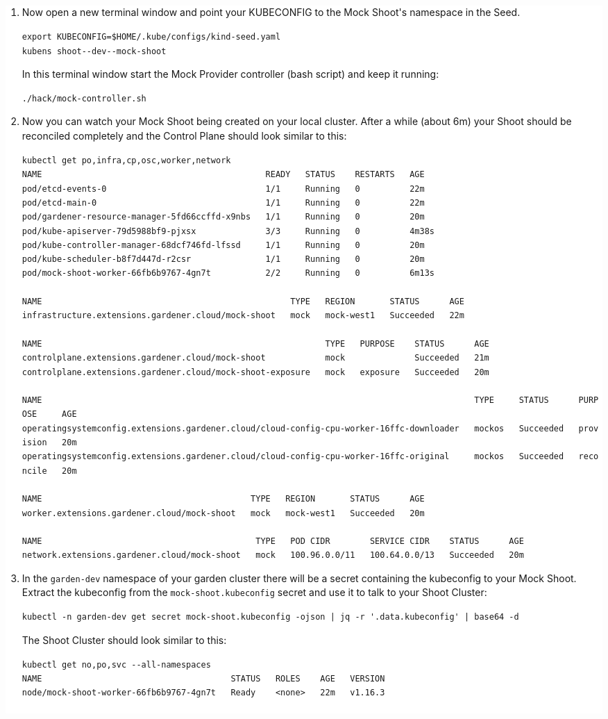 1. Now open a new terminal window and point your KUBECONFIG to the Mock Shoot's namespace in the Seed.  
    ```shell script
    export KUBECONFIG=$HOME/.kube/configs/kind-seed.yaml
    kubens shoot--dev--mock-shoot
    ```
    In this terminal window start the Mock Provider controller (bash script) and keep it running:
    ```shell script
    ./hack/mock-controller.sh
    ```

1. Now you can watch your Mock Shoot being created on your local cluster.
After a while (about 6m) your Shoot should be reconciled completely and the Control Plane should look similar to this:
    ```shell script
    kubectl get po,infra,cp,osc,worker,network
    NAME                                             READY   STATUS    RESTARTS   AGE
    pod/etcd-events-0                                1/1     Running   0          22m
    pod/etcd-main-0                                  1/1     Running   0          22m
    pod/gardener-resource-manager-5fd66ccffd-x9nbs   1/1     Running   0          20m
    pod/kube-apiserver-79d5988bf9-pjxsx              3/3     Running   0          4m38s
    pod/kube-controller-manager-68dcf746fd-lfssd     1/1     Running   0          20m
    pod/kube-scheduler-b8f7d447d-r2csr               1/1     Running   0          20m
    pod/mock-shoot-worker-66fb6b9767-4gn7t           2/2     Running   0          6m13s
    
    NAME                                                  TYPE   REGION       STATUS      AGE
    infrastructure.extensions.gardener.cloud/mock-shoot   mock   mock-west1   Succeeded   22m
    
    NAME                                                         TYPE   PURPOSE    STATUS      AGE
    controlplane.extensions.gardener.cloud/mock-shoot            mock              Succeeded   21m
    controlplane.extensions.gardener.cloud/mock-shoot-exposure   mock   exposure   Succeeded   20m
    
    NAME                                                                                       TYPE     STATUS      PURPOSE     AGE
    operatingsystemconfig.extensions.gardener.cloud/cloud-config-cpu-worker-16ffc-downloader   mockos   Succeeded   provision   20m
    operatingsystemconfig.extensions.gardener.cloud/cloud-config-cpu-worker-16ffc-original     mockos   Succeeded   reconcile   20m
    
    NAME                                          TYPE   REGION       STATUS      AGE
    worker.extensions.gardener.cloud/mock-shoot   mock   mock-west1   Succeeded   20m
    
    NAME                                           TYPE   POD CIDR        SERVICE CIDR    STATUS      AGE
    network.extensions.gardener.cloud/mock-shoot   mock   100.96.0.0/11   100.64.0.0/13   Succeeded   20m
    ```

1. In the `garden-dev` namespace of your garden cluster there will be a secret containing the kubeconfig to your Mock Shoot.
Extract the kubeconfig from the `mock-shoot.kubeconfig` secret and use it to talk to your Shoot Cluster:
    ```shell script
    kubectl -n garden-dev get secret mock-shoot.kubeconfig -ojson | jq -r '.data.kubeconfig' | base64 -d
    ```
    The Shoot Cluster should look similar to this:
    ```shell script
    kubectl get no,po,svc --all-namespaces
    NAME                                      STATUS   ROLES    AGE   VERSION
    node/mock-shoot-worker-66fb6b9767-4gn7t   Ready    <none>   22m   v1.16.3
    